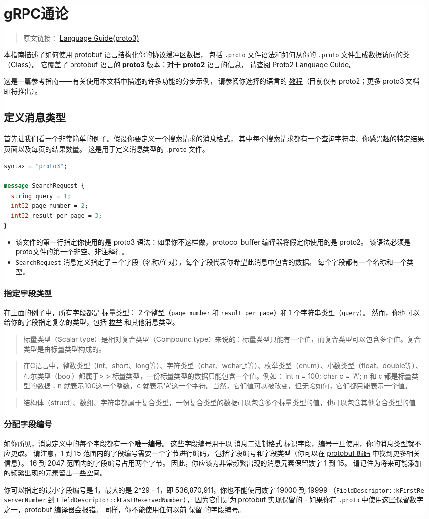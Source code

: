 # gRPC通论
> 原文链接： [Language Guide(proto3)](https://developers.google.com/protocol-buffers/docs/proto3)

本指南描述了如何使用 protobuf 语言结构化你的协议缓冲区数据， 包括 `.proto` 文件语法和如何从你的 `.proto` 文件生成数据访问的类（Class）。 它覆盖了 protobuf 语言的 **proto3** 版本：对于 **proto2** 语言的信息， 请查阅 [Proto2 Language Guide](https://developers.google.com/protocol-buffers/docs/proto)。

这是一篇参考指南——有关使用本文档中描述的许多功能的分步示例， 请参阅你选择的语言的 [教程](https://developers.google.com/protocol-buffers/docs/tutorials)（目前仅有 proto2；更多 proto3 文档即将推出）。

## 定义消息类型 

首先让我们看一个非常简单的例子。假设你要定义一个搜索请求的消息格式， 其中每个搜索请求都有一个查询字符串、你感兴趣的特定结果页面以及每页的结果数量。 这是用于定义消息类型的 `.proto` 文件。

```protobuf
syntax = "proto3";

message SearchRequest {
  string query = 1;
  int32 page_number = 2;
  int32 result_per_page = 3;
}
```

*   该文件的第一行指定你使用的是 proto3 语法：如果你不这样做，protocol buffer 编译器将假定你使用的是 proto2。 该语法必须是proto文件的第一个非空、非注释行。
*   `SearchRequest` 消息定义指定了三个字段（名称/值对），每个字段代表你希望此消息中包含的数据。 每个字段都有一个名称和一个类型。

### 指定字段类型 

在上面的例子中，所有字段都是 [标量类型](https://developers.google.com/protocol-buffers/docs/proto3#scalar)： 2 个整型（`page_number` 和 `result_per_page`）和 1 个字符串类型（`query`）。 然而，你也可以给你的字段指定复杂的类型，包括 [枚举](https://developers.google.com/protocol-buffers/docs/proto3#enum) 和其他消息类型。
> 标量类型（Scalar type）是相对复合类型（Compound type）来说的：标量类型只能有一个值，而复合类型可以包含多个值。复合类型是由标量类型构成的。

> 在C语言中，整数类型（int、short、long等）、字符类型（char、wchar_t等）、枚举类型（enum）、小数类型（float、double等）、布尔类型（bool）都属于> > 标量类型，一份标量类型的数据只能包含一个值。例如：
> int n = 100;
> char c = 'A';
> n 和 c 都是标量类型的数据：n 就表示100这一个整数，c 就表示'A'这一个字符。当然，它们值可以被改变，但无论如何，它们都只能表示一个值。

> 结构体（struct）、数组、字符串都属于复合类型，一份复合类型的数据可以包含多个标量类型的值，也可以包含其他复合类型的值

### 分配字段编号 

如你所见，消息定义中的每个字段都有一个**唯一编号**。 这些字段编号用于以 [消息二进制格式](https://developers.google.com/protocol-buffers/docs/encoding) 标识字段，编号一旦使用，你的消息类型就不应更改。 请注意，1 到 15 范围内的字段编号需要一个字节进行编码， 包括字段编号和字段类型（你可以在 [protobuf 编码](https://developers.google.com/protocol-buffers/docs/encoding#structure) 中找到更多相关信息）。 16 到 2047 范围内的字段编号占用两个字节。 因此，你应该为非常频繁出现的消息元素保留数字 1 到 15。 请记住为将来可能添加的频繁出现的元素留出一些空间。

你可以指定的最小字段编号是 1，最大的是 2^29 - 1，即 536,870,911。你也不能使用数字 19000 到 19999 （`FieldDescriptor::kFirstReservedNumber` 到 `FieldDescriptor::kLastReservedNumber`）， 因为它们是为 protobuf 实现保留的 - 如果你在 `.proto` 中使用这些保留数字之一，protobuf 编译器会报错。 同样，你不能使用任何以前 [保留](https://developers.google.com/protocol-buffers/docs/proto3#reserved) 的字段编号。
